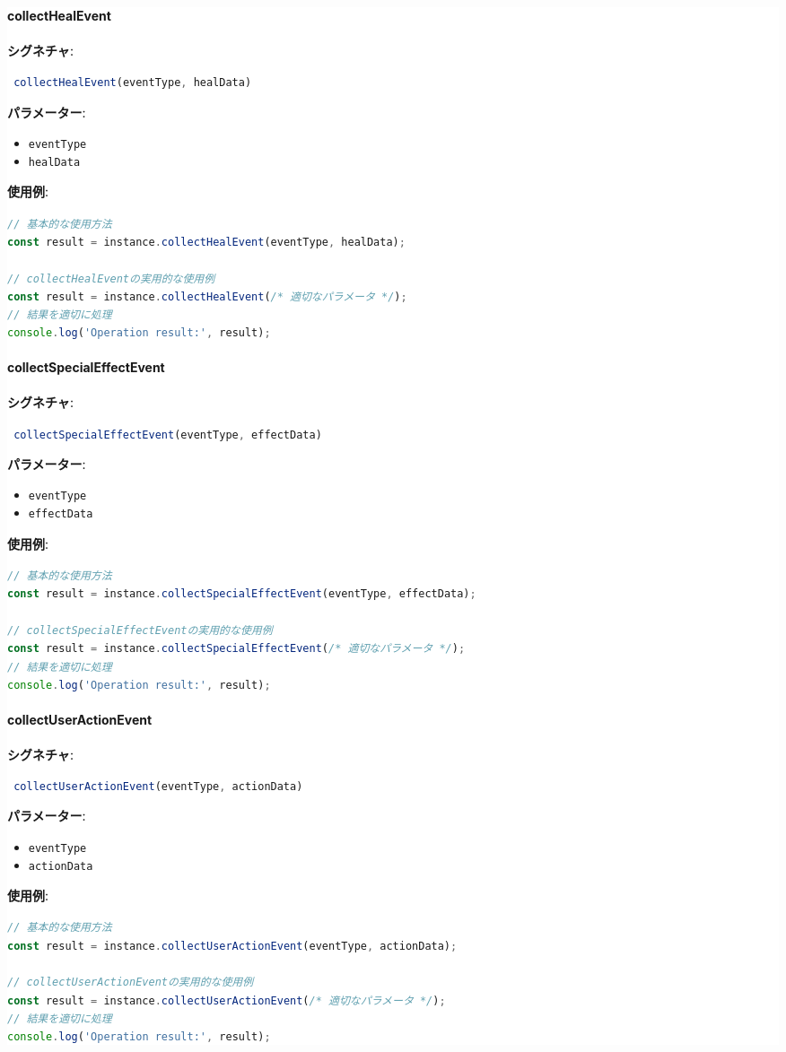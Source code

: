 #### collectHealEvent

**シグネチャ**:
```javascript
 collectHealEvent(eventType, healData)
```

**パラメーター**:
- `eventType`
- `healData`

**使用例**:
```javascript
// 基本的な使用方法
const result = instance.collectHealEvent(eventType, healData);

// collectHealEventの実用的な使用例
const result = instance.collectHealEvent(/* 適切なパラメータ */);
// 結果を適切に処理
console.log('Operation result:', result);
```

#### collectSpecialEffectEvent

**シグネチャ**:
```javascript
 collectSpecialEffectEvent(eventType, effectData)
```

**パラメーター**:
- `eventType`
- `effectData`

**使用例**:
```javascript
// 基本的な使用方法
const result = instance.collectSpecialEffectEvent(eventType, effectData);

// collectSpecialEffectEventの実用的な使用例
const result = instance.collectSpecialEffectEvent(/* 適切なパラメータ */);
// 結果を適切に処理
console.log('Operation result:', result);
```

#### collectUserActionEvent

**シグネチャ**:
```javascript
 collectUserActionEvent(eventType, actionData)
```

**パラメーター**:
- `eventType`
- `actionData`

**使用例**:
```javascript
// 基本的な使用方法
const result = instance.collectUserActionEvent(eventType, actionData);

// collectUserActionEventの実用的な使用例
const result = instance.collectUserActionEvent(/* 適切なパラメータ */);
// 結果を適切に処理
console.log('Operation result:', result);
```
